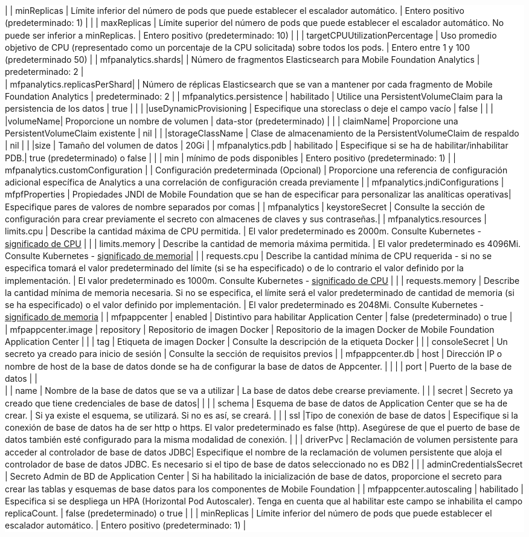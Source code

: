 |           | minReplicas  | Límite inferior del número de pods que puede establecer el escalador automático. | Entero positivo (predeterminado: 1) |
|           | maxReplicas | Límite superior del número de pods que puede establecer el escalador automático. No puede ser inferior a minReplicas. | Entero positivo (predeterminado: 10) |
|           | targetCPUUtilizationPercentage | Uso promedio objetivo de CPU (representado como un porcentaje de la CPU solicitada) sobre todos los pods. | Entero entre 1 y 100 (predeterminado 50) |
|  mfpanalytics.shards|  | Número de fragmentos Elasticsearch para Mobile Foundation Analytics | predeterminado: 2 |             
|  mfpanalytics.replicasPerShard|  | Número de réplicas Elasticsearch que se van a mantener por cada fragmento de Mobile Foundation Analytics | predeterminado: 2 |
| mfpanalytics.persistence | habilitado      | Utilice una PersistentVolumeClaim para la persistencia de los datos     | true |                                                 |
|            |useDynamicProvisioning      | Especifique una storeclass o deje el campo vacío  | false  |                                                  |
|           |volumeName| Proporcione un nombre de volumen  | data-stor (predeterminado) |
|           | claimName| Proporcione una PersistentVolumeClaim existente | nil |
|           |storageClassName     | Clase de almacenamiento de la PersistentVolumeClaim de respaldo | nil |
|           |size             | Tamaño del volumen de datos      | 20Gi |
| mfpanalytics.pdb     | habilitado | Especifique si se ha de habilitar/inhabilitar PDB.| true (predeterminado) o false |
|           | min  | mínimo de pods disponibles | Entero positivo (predeterminado: 1) |
|    mfpanalytics.customConfiguration |  |  Configuración predeterminada (Opcional)  | Proporcione una referencia de configuración adicional específica de Analytics a una correlación de configuración creada previamente |
| mfpanalytics.jndiConfigurations | mfpfProperties | Propiedades JNDI de Mobile Foundation que se han de especificar para personalizar las analíticas operativas| Especifique pares de valores de nombre separados por comas |
| mfpanalytics | keystoreSecret | Consulte la sección de configuración para crear previamente el secreto con almacenes de claves y sus contraseñas.|
| mfpanalytics.resources | limits.cpu | Describe la cantidad máxima de CPU permitida.  | El valor predeterminado es 2000m. Consulte Kubernetes - [significado de CPU](https://kubernetes.io/docs/concepts/configuration/manage-compute-resources-container/#meaning-of-cpu) |
|                  | limits.memory | Describe la cantidad de memoria máxima permitida. | El valor predeterminado es 4096Mi. Consulte Kubernetes - [significado de memoria](https://kubernetes.io/docs/concepts/configuration/manage-compute-resources-container/#meaning-of-memory)|
|           | requests.cpu | Describe la cantidad mínima de CPU requerida - si no se especifica tomará el valor predeterminado del límite (si se ha especificado) o de lo contrario el valor definido por la implementación. | El valor predeterminado es 1000m. Consulte Kubernetes - [significado de CPU](https://kubernetes.io/docs/concepts/configuration/manage-compute-resources-container/#meaning-of-cpu) |
|           | requests.memory | Describe la cantidad mínima de memoria necesaria. Si no se especifica, el límite será el valor predeterminado de cantidad de memoria (si se ha especificado) o el valor definido por implementación. | El valor predeterminado es 2048Mi. Consulte Kubernetes - [significado de memoria](https://kubernetes.io/docs/concepts/configuration/manage-compute-resources-container/#meaning-of-memory) |
| mfpappcenter | enabled          | Distintivo para habilitar Application Center | false (predeterminado) o true |  
| mfpappcenter.image | repository | Repositorio de imagen Docker | Repositorio de la imagen Docker de Mobile Foundation Application Center |
|           | tag | Etiqueta de imagen Docker | Consulte la descripción de la etiqueta Docker |
|           | consoleSecret | Un secreto ya creado para inicio de sesión | Consulte la sección de requisitos previos |
|  mfpappcenter.db | host | Dirección IP o nombre de host de la base de datos donde se ha de configurar la base de datos de Appcenter. | |
|                       | port | 	 Puerto de la base de datos | |             
|                       | name | Nombre de la base de datos que se va a utilizar | La base de datos debe crearse previamente. |
|                       | secret | Secreto ya creado que tiene credenciales de base de datos| |
|                       | schema | Esquema de base de datos de Application Center que se ha de crear. | Si ya existe el esquema, se utilizará. Si no es así, se creará. |
|                       | ssl |Tipo de conexión de base de datos | Especifique si la conexión de base de datos ha de ser http o https. El valor predeterminado es false (http). Asegúrese de que el puerto de base de datos también esté configurado para la misma modalidad de conexión. |
|                       | driverPvc | 	 Reclamación de volumen persistente para acceder al controlador de base de datos JDBC| Especifique el nombre de la reclamación de volumen persistente que aloja el controlador de base de datos JDBC. Es necesario si el tipo de base de datos seleccionado no es DB2 |
|                       | adminCredentialsSecret | Secreto Admin de BD de Application Center | Si ha habilitado la inicialización de base de datos, proporcione el secreto para crear las tablas y esquemas de base datos para los componentes de Mobile Foundation |
| mfpappcenter.autoscaling     | habilitado | Especifica si se despliega un HPA (Horizontal Pod Autoscaler).  Tenga en cuenta que al habilitar este campo se inhabilita el campo replicaCount. | false (predeterminado) o true |
|           | minReplicas  | Límite inferior del número de pods que puede establecer el escalador automático. | Entero positivo (predeterminado: 1) |